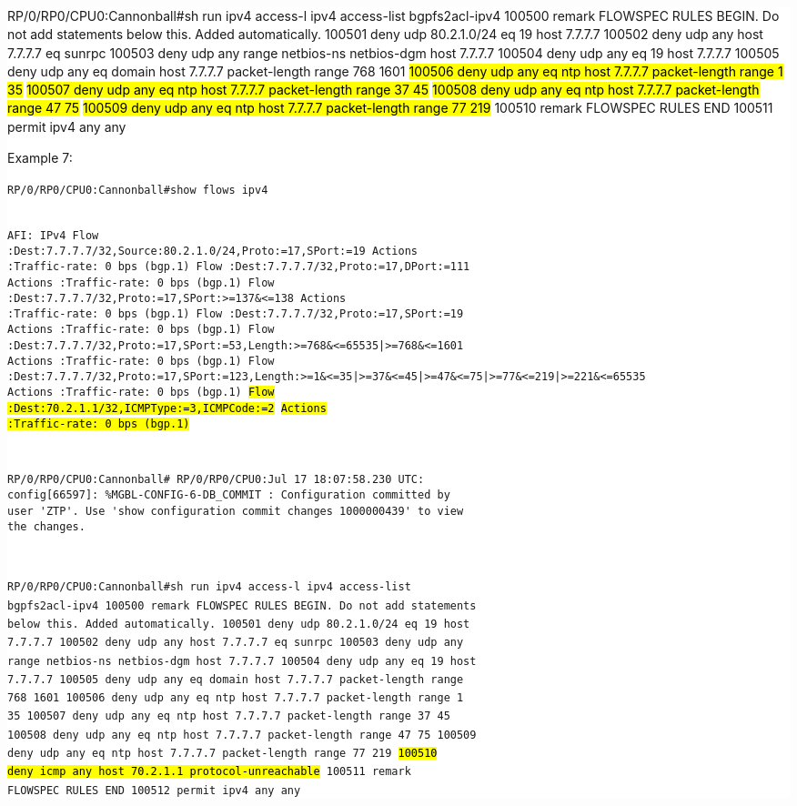 RP/0/RP0/CPU0:Cannonball#sh run ipv4 access-l
ipv4 access-list bgpfs2acl-ipv4
 100500 remark FLOWSPEC RULES BEGIN. Do not add statements below this. Added automatically.
 100501 deny udp 80.2.1.0/24 eq 19 host 7.7.7.7
 100502 deny udp any host 7.7.7.7 eq sunrpc
 100503 deny udp any range netbios-ns netbios-dgm host 7.7.7.7
 100504 deny udp any eq 19 host 7.7.7.7
 100505 deny udp any eq domain host 7.7.7.7 packet-length range 768 1601
 <mark>100506 deny udp any eq ntp host 7.7.7.7 packet-length range 1 35</mark>
 <mark>100507 deny udp any eq ntp host 7.7.7.7 packet-length range 37 45</mark>
 <mark>100508 deny udp any eq ntp host 7.7.7.7 packet-length range 47 75</mark>
 <mark>100509 deny udp any eq ntp host 7.7.7.7 packet-length range 77 219</mark>
 100510 remark FLOWSPEC RULES END
 100511 permit ipv4 any any
</code>
</pre>
</div>

Example 7:

<div class="highlighter-rouge">
<pre class="highlight">
<code>RP/0/RP0/CPU0:Cannonball#show flows ipv4

AFI: IPv4
  Flow           :Dest:7.7.7.7/32,Source:80.2.1.0/24,Proto:=17,SPort:=19
    Actions      :Traffic-rate: 0 bps  (bgp.1)
  Flow           :Dest:7.7.7.7/32,Proto:=17,DPort:=111
    Actions      :Traffic-rate: 0 bps  (bgp.1)
  Flow           :Dest:7.7.7.7/32,Proto:=17,SPort:>=137&<=138
    Actions      :Traffic-rate: 0 bps  (bgp.1)
  Flow           :Dest:7.7.7.7/32,Proto:=17,SPort:=19
    Actions      :Traffic-rate: 0 bps  (bgp.1)
  Flow           :Dest:7.7.7.7/32,Proto:=17,SPort:=53,Length:>=768&<=65535|>=768&<=1601
    Actions      :Traffic-rate: 0 bps  (bgp.1)
  Flow           :Dest:7.7.7.7/32,Proto:=17,SPort:=123,Length:>=1&<=35|>=37&<=45|>=47&<=75|>=77&<=219|>=221&<=65535
    Actions      :Traffic-rate: 0 bps  (bgp.1)
  <mark>Flow           :Dest:70.2.1.1/32,ICMPType:=3,ICMPCode:=2</mark>
    <mark>Actions      :Traffic-rate: 0 bps  (bgp.1)</mark>

RP/0/RP0/CPU0:Cannonball#
RP/0/RP0/CPU0:Jul 17 18:07:58.230 UTC: config[66597]: %MGBL-CONFIG-6-DB_COMMIT : Configuration committed by user 'ZTP'. Use 'show configuration commit changes 1000000439' to view the changes.

RP/0/RP0/CPU0:Cannonball#sh run ipv4 access-l
ipv4 access-list bgpfs2acl-ipv4
 100500 remark FLOWSPEC RULES BEGIN. Do not add statements below this. Added automatically.
 100501 deny udp 80.2.1.0/24 eq 19 host 7.7.7.7
 100502 deny udp any host 7.7.7.7 eq sunrpc
 100503 deny udp any range netbios-ns netbios-dgm host 7.7.7.7
 100504 deny udp any eq 19 host 7.7.7.7
 100505 deny udp any eq domain host 7.7.7.7 packet-length range 768 1601
 100506 deny udp any eq ntp host 7.7.7.7 packet-length range 1 35
 100507 deny udp any eq ntp host 7.7.7.7 packet-length range 37 45
 100508 deny udp any eq ntp host 7.7.7.7 packet-length range 47 75
 100509 deny udp any eq ntp host 7.7.7.7 packet-length range 77 219
 <mark>100510 deny icmp any host 70.2.1.1 protocol-unreachable</mark>
 100511 remark FLOWSPEC RULES END
 100512 permit ipv4 any any
</code>
</pre>
</div>
